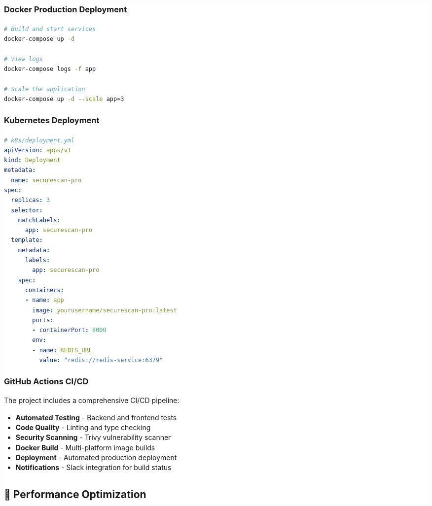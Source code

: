 ### Docker Production Deployment

```bash
# Build and start services
docker-compose up -d

# View logs
docker-compose logs -f app

# Scale the application
docker-compose up -d --scale app=3
```

### Kubernetes Deployment

```yaml
# k8s/deployment.yml
apiVersion: apps/v1
kind: Deployment
metadata:
  name: securescan-pro
spec:
  replicas: 3
  selector:
    matchLabels:
      app: securescan-pro
  template:
    metadata:
      labels:
        app: securescan-pro
    spec:
      containers:
      - name: app
        image: yourusername/securescan-pro:latest
        ports:
        - containerPort: 8000
        env:
        - name: REDIS_URL
          value: "redis://redis-service:6379"
```

### GitHub Actions CI/CD

The project includes a comprehensive CI/CD pipeline:

- **Automated Testing** - Backend and frontend tests
- **Code Quality** - Linting and type checking
- **Security Scanning** - Trivy vulnerability scanner
- **Docker Build** - Multi-platform image builds
- **Deployment** - Automated production deployment
- **Notifications** - Slack integration for build status

## 🔧 Performance Optimization
